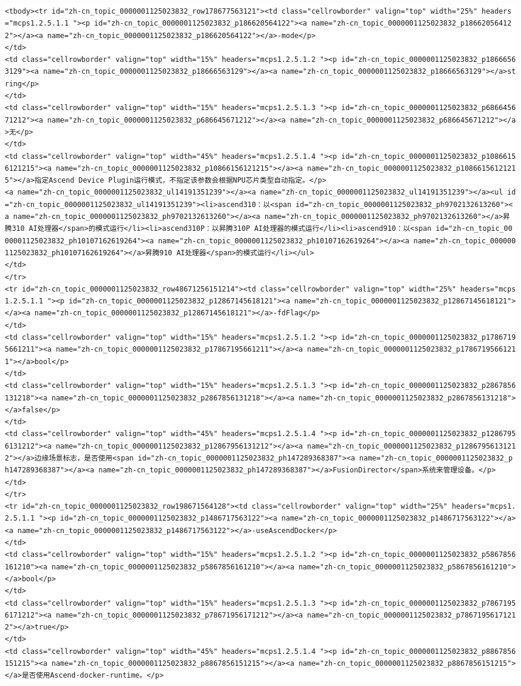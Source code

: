     <tbody><tr id="zh-cn_topic_0000001125023832_row178677563121"><td class="cellrowborder" valign="top" width="25%" headers="mcps1.2.5.1.1 "><p id="zh-cn_topic_0000001125023832_p186620564122"><a name="zh-cn_topic_0000001125023832_p186620564122"></a><a name="zh-cn_topic_0000001125023832_p186620564122"></a>-mode</p>
    </td>
    <td class="cellrowborder" valign="top" width="15%" headers="mcps1.2.5.1.2 "><p id="zh-cn_topic_0000001125023832_p18666563129"><a name="zh-cn_topic_0000001125023832_p18666563129"></a><a name="zh-cn_topic_0000001125023832_p18666563129"></a>string</p>
    </td>
    <td class="cellrowborder" valign="top" width="15%" headers="mcps1.2.5.1.3 "><p id="zh-cn_topic_0000001125023832_p686645671212"><a name="zh-cn_topic_0000001125023832_p686645671212"></a><a name="zh-cn_topic_0000001125023832_p686645671212"></a>无</p>
    </td>
    <td class="cellrowborder" valign="top" width="45%" headers="mcps1.2.5.1.4 "><p id="zh-cn_topic_0000001125023832_p10866156121215"><a name="zh-cn_topic_0000001125023832_p10866156121215"></a><a name="zh-cn_topic_0000001125023832_p10866156121215"></a>指定Ascend Device Plugin运行模式，不指定该参数会根据NPU芯片类型自动指定。</p>
    <a name="zh-cn_topic_0000001125023832_ul14191351239"></a><a name="zh-cn_topic_0000001125023832_ul14191351239"></a><ul id="zh-cn_topic_0000001125023832_ul14191351239"><li>ascend310：以<span id="zh-cn_topic_0000001125023832_ph9702132613260"><a name="zh-cn_topic_0000001125023832_ph9702132613260"></a><a name="zh-cn_topic_0000001125023832_ph9702132613260"></a>昇腾310 AI处理器</span>的模式运行</li><li>ascend310P：以昇腾310P AI处理器的模式运行</li><li>ascend910：以<span id="zh-cn_topic_0000001125023832_ph10107162619264"><a name="zh-cn_topic_0000001125023832_ph10107162619264"></a><a name="zh-cn_topic_0000001125023832_ph10107162619264"></a>昇腾910 AI处理器</span>的模式运行</li></ul>
    </td>
    </tr>
    <tr id="zh-cn_topic_0000001125023832_row48671256151214"><td class="cellrowborder" valign="top" width="25%" headers="mcps1.2.5.1.1 "><p id="zh-cn_topic_0000001125023832_p12867145618121"><a name="zh-cn_topic_0000001125023832_p12867145618121"></a><a name="zh-cn_topic_0000001125023832_p12867145618121"></a>-fdFlag</p>
    </td>
    <td class="cellrowborder" valign="top" width="15%" headers="mcps1.2.5.1.2 "><p id="zh-cn_topic_0000001125023832_p17867195661211"><a name="zh-cn_topic_0000001125023832_p17867195661211"></a><a name="zh-cn_topic_0000001125023832_p17867195661211"></a>bool</p>
    </td>
    <td class="cellrowborder" valign="top" width="15%" headers="mcps1.2.5.1.3 "><p id="zh-cn_topic_0000001125023832_p2867856131218"><a name="zh-cn_topic_0000001125023832_p2867856131218"></a><a name="zh-cn_topic_0000001125023832_p2867856131218"></a>false</p>
    </td>
    <td class="cellrowborder" valign="top" width="45%" headers="mcps1.2.5.1.4 "><p id="zh-cn_topic_0000001125023832_p12867956131212"><a name="zh-cn_topic_0000001125023832_p12867956131212"></a><a name="zh-cn_topic_0000001125023832_p12867956131212"></a>边缘场景标志，是否使用<span id="zh-cn_topic_0000001125023832_ph147289368387"><a name="zh-cn_topic_0000001125023832_ph147289368387"></a><a name="zh-cn_topic_0000001125023832_ph147289368387"></a>FusionDirector</span>系统来管理设备。</p>
    </td>
    </tr>
    <tr id="zh-cn_topic_0000001125023832_row198671564128"><td class="cellrowborder" valign="top" width="25%" headers="mcps1.2.5.1.1 "><p id="zh-cn_topic_0000001125023832_p1486717563122"><a name="zh-cn_topic_0000001125023832_p1486717563122"></a><a name="zh-cn_topic_0000001125023832_p1486717563122"></a>-useAscendDocker</p>
    </td>
    <td class="cellrowborder" valign="top" width="15%" headers="mcps1.2.5.1.2 "><p id="zh-cn_topic_0000001125023832_p5867856161210"><a name="zh-cn_topic_0000001125023832_p5867856161210"></a><a name="zh-cn_topic_0000001125023832_p5867856161210"></a>bool</p>
    </td>
    <td class="cellrowborder" valign="top" width="15%" headers="mcps1.2.5.1.3 "><p id="zh-cn_topic_0000001125023832_p78671956171212"><a name="zh-cn_topic_0000001125023832_p78671956171212"></a><a name="zh-cn_topic_0000001125023832_p78671956171212"></a>true</p>
    </td>
    <td class="cellrowborder" valign="top" width="45%" headers="mcps1.2.5.1.4 "><p id="zh-cn_topic_0000001125023832_p8867856151215"><a name="zh-cn_topic_0000001125023832_p8867856151215"></a><a name="zh-cn_topic_0000001125023832_p8867856151215"></a>是否使用Ascend-docker-runtime。</p>